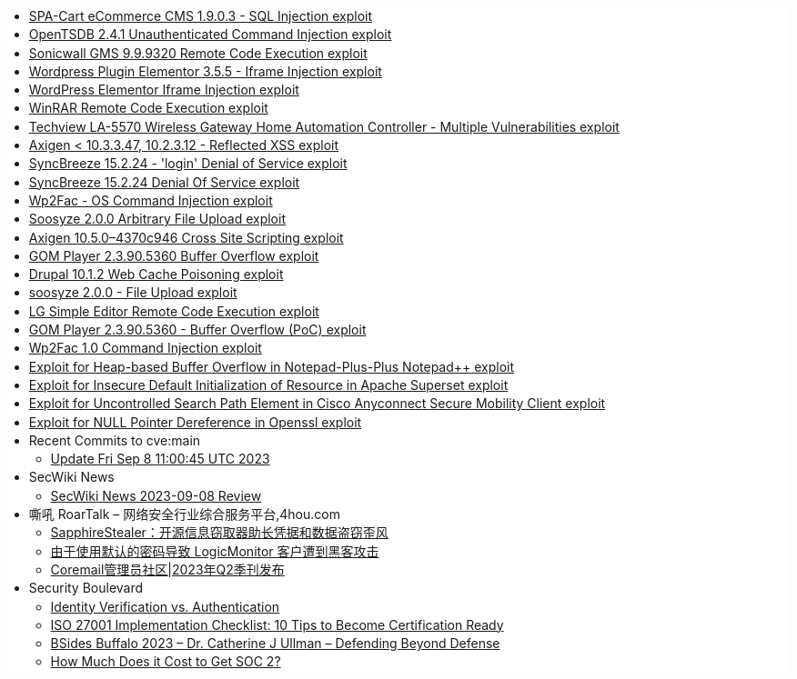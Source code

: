   - [SPA-Cart eCommerce CMS 1.9.0.3 - SQL Injection exploit](https://sploitus.com/exploit?id=EDB-ID:51714&utm_source=rss&utm_medium=rss)
  - [OpenTSDB 2.4.1 Unauthenticated Command Injection exploit](https://sploitus.com/exploit?id=PACKETSTORM:174570&utm_source=rss&utm_medium=rss)
  - [Sonicwall GMS 9.9.9320 Remote Code Execution exploit](https://sploitus.com/exploit?id=PACKETSTORM:174571&utm_source=rss&utm_medium=rss)
  - [Wordpress Plugin Elementor 3.5.5 - Iframe Injection exploit](https://sploitus.com/exploit?id=EDB-ID:51716&utm_source=rss&utm_medium=rss)
  - [WordPress Elementor Iframe Injection exploit](https://sploitus.com/exploit?id=PACKETSTORM:174550&utm_source=rss&utm_medium=rss)
  - [WinRAR Remote Code Execution exploit](https://sploitus.com/exploit?id=PACKETSTORM:174573&utm_source=rss&utm_medium=rss)
  - [Techview LA-5570 Wireless Gateway Home Automation Controller - Multiple Vulnerabilities exploit](https://sploitus.com/exploit?id=EDB-ID:51720&utm_source=rss&utm_medium=rss)
  - [Axigen &lt; 10.3.3.47, 10.2.3.12 - Reflected XSS exploit](https://sploitus.com/exploit?id=EDB-ID:51722&utm_source=rss&utm_medium=rss)
  - [SyncBreeze 15.2.24 - &#039;login&#039; Denial of Service exploit](https://sploitus.com/exploit?id=EDB-ID:51725&utm_source=rss&utm_medium=rss)
  - [SyncBreeze 15.2.24 Denial Of Service exploit](https://sploitus.com/exploit?id=PACKETSTORM:174558&utm_source=rss&utm_medium=rss)
  - [Wp2Fac - OS Command Injection exploit](https://sploitus.com/exploit?id=EDB-ID:51717&utm_source=rss&utm_medium=rss)
  - [Soosyze 2.0.0 Arbitrary File Upload exploit](https://sploitus.com/exploit?id=PACKETSTORM:174552&utm_source=rss&utm_medium=rss)
  - [Axigen 10.5.0–4370c946 Cross Site Scripting exploit](https://sploitus.com/exploit?id=PACKETSTORM:174551&utm_source=rss&utm_medium=rss)
  - [GOM Player 2.3.90.5360 Buffer Overflow exploit](https://sploitus.com/exploit?id=PACKETSTORM:174557&utm_source=rss&utm_medium=rss)
  - [Drupal 10.1.2 Web Cache Poisoning exploit](https://sploitus.com/exploit?id=PACKETSTORM:174556&utm_source=rss&utm_medium=rss)
  - [soosyze 2.0.0 - File Upload exploit](https://sploitus.com/exploit?id=EDB-ID:51718&utm_source=rss&utm_medium=rss)
  - [LG Simple Editor Remote Code Execution exploit](https://sploitus.com/exploit?id=PACKETSTORM:174572&utm_source=rss&utm_medium=rss)
  - [GOM Player 2.3.90.5360 - Buffer Overflow (PoC) exploit](https://sploitus.com/exploit?id=EDB-ID:51724&utm_source=rss&utm_medium=rss)
  - [Wp2Fac 1.0 Command Injection exploit](https://sploitus.com/exploit?id=PACKETSTORM:174555&utm_source=rss&utm_medium=rss)
  - [Exploit for Heap-based Buffer Overflow in Notepad-Plus-Plus Notepad\+\+ exploit](https://sploitus.com/exploit?id=CF1E3E82-9D8F-5260-A2A6-DE8959062EB6&utm_source=rss&utm_medium=rss)
  - [Exploit for Insecure Default Initialization of Resource in Apache Superset exploit](https://sploitus.com/exploit?id=E80CCABA-271B-58BF-A88F-53BD1FEE20C1&utm_source=rss&utm_medium=rss)
  - [Exploit for Uncontrolled Search Path Element in Cisco Anyconnect Secure Mobility Client exploit](https://sploitus.com/exploit?id=BBC9FE3E-9990-5741-A36E-920835BCE1CA&utm_source=rss&utm_medium=rss)
  - [Exploit for NULL Pointer Dereference in Openssl exploit](https://sploitus.com/exploit?id=92652D10-0053-5EC5-BEE7-CDD2141C7525&utm_source=rss&utm_medium=rss)
- Recent Commits to cve:main
  - [Update Fri Sep  8 11:00:45 UTC 2023](https://github.com/trickest/cve/commit/4de2f3adf7622d25957eb3e79670b9ffe3082130)
- SecWiki News
  - [SecWiki News 2023-09-08 Review](http://www.sec-wiki.com/?2023-09-08)
- 嘶吼 RoarTalk – 网络安全行业综合服务平台,4hou.com
  - [SapphireStealer：开源信息窃取器助长凭据和数据盗窃歪风](https://www.4hou.com/posts/BX2N)
  - [由于使用默认的密码导致 LogicMonitor 客户遭到黑客攻击](https://www.4hou.com/posts/K72Y)
  - [Coremail管理员社区|2023年Q2季刊发布](https://www.4hou.com/posts/NK2p)
- Security Boulevard
  - [Identity Verification vs. Authentication](https://securityboulevard.com/2023/09/identity-verification-vs-authentication/)
  - [ISO 27001 Implementation Checklist: 10 Tips to Become Certification Ready](https://securityboulevard.com/2023/09/iso-27001-implementation-checklist-10-tips-to-become-certification-ready/)
  - [BSides Buffalo 2023 –  Dr. Catherine J Ullman – Defending Beyond Defense](https://securityboulevard.com/2023/09/bsides-buffalo-2023-dr-catherine-j-ullman-defending-beyond-defense/)
  - [How Much Does it Cost to Get SOC 2?](https://securityboulevard.com/2023/09/how-much-does-it-cost-to-get-soc-2/)